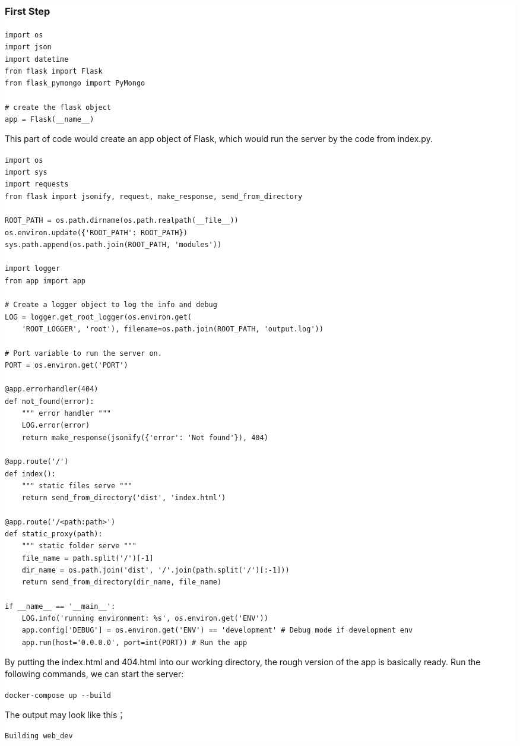 ### First Step
```
import os
import json
import datetime
from flask import Flask
from flask_pymongo import PyMongo

# create the flask object
app = Flask(__name__)
```
This part of code would create an app object of Flask, which would run the server by the code from index.py.
```
import os
import sys
import requests
from flask import jsonify, request, make_response, send_from_directory

ROOT_PATH = os.path.dirname(os.path.realpath(__file__))
os.environ.update({'ROOT_PATH': ROOT_PATH})
sys.path.append(os.path.join(ROOT_PATH, 'modules'))

import logger
from app import app

# Create a logger object to log the info and debug
LOG = logger.get_root_logger(os.environ.get(
    'ROOT_LOGGER', 'root'), filename=os.path.join(ROOT_PATH, 'output.log'))

# Port variable to run the server on.
PORT = os.environ.get('PORT')

@app.errorhandler(404)
def not_found(error):
    """ error handler """
    LOG.error(error)
    return make_response(jsonify({'error': 'Not found'}), 404)

@app.route('/')
def index():
    """ static files serve """
    return send_from_directory('dist', 'index.html')

@app.route('/<path:path>')
def static_proxy(path):
    """ static folder serve """
    file_name = path.split('/')[-1]
    dir_name = os.path.join('dist', '/'.join(path.split('/')[:-1]))
    return send_from_directory(dir_name, file_name)

if __name__ == '__main__':
    LOG.info('running environment: %s', os.environ.get('ENV'))
    app.config['DEBUG'] = os.environ.get('ENV') == 'development' # Debug mode if development env
    app.run(host='0.0.0.0', port=int(PORT)) # Run the app
```
By putting the index.html and 404.html into our working directory, the rough version of the app is basically ready. Run the following commands, we can start the server:
```
docker-compose up --build
```
The output may look like this；
```
Building web_dev
```